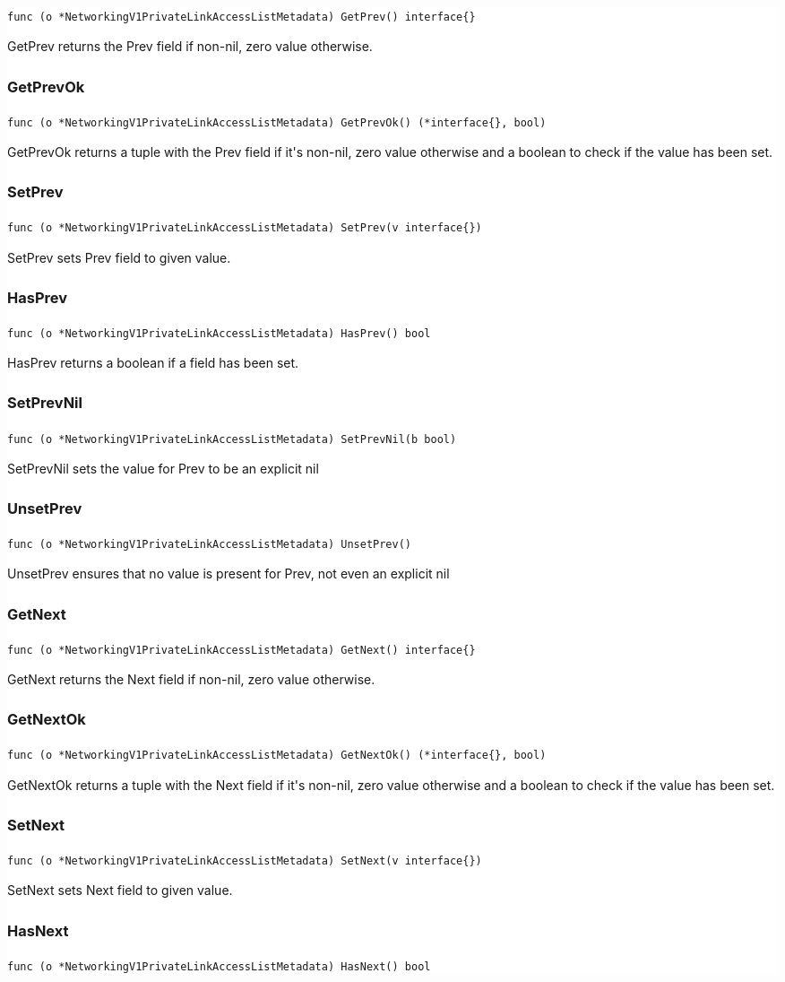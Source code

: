 `func (o *NetworkingV1PrivateLinkAccessListMetadata) GetPrev() interface{}`

GetPrev returns the Prev field if non-nil, zero value otherwise.

### GetPrevOk

`func (o *NetworkingV1PrivateLinkAccessListMetadata) GetPrevOk() (*interface{}, bool)`

GetPrevOk returns a tuple with the Prev field if it's non-nil, zero value otherwise
and a boolean to check if the value has been set.

### SetPrev

`func (o *NetworkingV1PrivateLinkAccessListMetadata) SetPrev(v interface{})`

SetPrev sets Prev field to given value.

### HasPrev

`func (o *NetworkingV1PrivateLinkAccessListMetadata) HasPrev() bool`

HasPrev returns a boolean if a field has been set.

### SetPrevNil

`func (o *NetworkingV1PrivateLinkAccessListMetadata) SetPrevNil(b bool)`

 SetPrevNil sets the value for Prev to be an explicit nil

### UnsetPrev
`func (o *NetworkingV1PrivateLinkAccessListMetadata) UnsetPrev()`

UnsetPrev ensures that no value is present for Prev, not even an explicit nil
### GetNext

`func (o *NetworkingV1PrivateLinkAccessListMetadata) GetNext() interface{}`

GetNext returns the Next field if non-nil, zero value otherwise.

### GetNextOk

`func (o *NetworkingV1PrivateLinkAccessListMetadata) GetNextOk() (*interface{}, bool)`

GetNextOk returns a tuple with the Next field if it's non-nil, zero value otherwise
and a boolean to check if the value has been set.

### SetNext

`func (o *NetworkingV1PrivateLinkAccessListMetadata) SetNext(v interface{})`

SetNext sets Next field to given value.

### HasNext

`func (o *NetworkingV1PrivateLinkAccessListMetadata) HasNext() bool`
